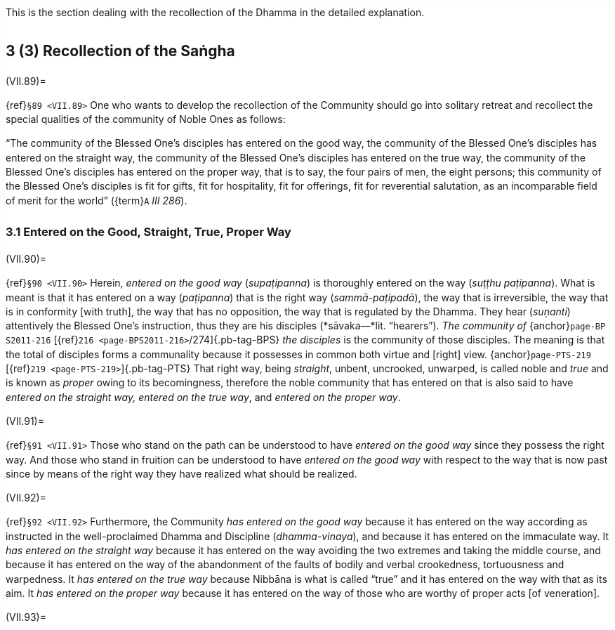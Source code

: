 
This is the section dealing with the recollection of the Dhamma in the detailed explanation.

## 3 (3) Recollection of the Saṅgha



(VII.89)=

{ref}`§89 <VII.89>` One who wants to develop the recollection of the Community should go into solitary retreat and recollect the special qualities of the community of Noble Ones as follows:

“The community of the Blessed One’s disciples has entered on the good way, the community of the Blessed One’s disciples has entered on the straight way, the community of the Blessed One’s disciples has entered on the true way, the community of the Blessed One’s disciples has entered on the proper way, that is to say, the four pairs of men, the eight persons; this community of the Blessed One’s disciples is fit for gifts, fit for hospitality, fit for offerings, fit for reverential salutation, as an incomparable field of merit for the world” ({term}`A` *III 286*).

### 3.1 Entered on the Good, Straight, True, Proper Way



(VII.90)=

{ref}`§90 <VII.90>` Herein, *entered on the good way* (*supaṭipanna*) is thoroughly entered on the way (*suṭṭhu paṭipanna*). What is meant is that it has entered on a way (*paṭipanna*) that is the right way (*sammā-paṭipadā*), the way that is irreversible, the way that is in conformity [with truth], the way that has no opposition, the way that is regulated by the Dhamma. They hear (*suṇanti*) attentively the Blessed One’s instruction, thus they are his disciples (*sāvaka—*lit. “hearers”). *The community of* {anchor}`page-BPS2011-216` [{ref}`216 <page-BPS2011-216>`/274]{.pb-tag-BPS} *the disciples* is the community of those disciples. The meaning is that the total of disciples forms a communality because it possesses in common both virtue and [right] view. {anchor}`page-PTS-219` [{ref}`219 <page-PTS-219>`]{.pb-tag-PTS}  That right way, being *straight*, unbent, uncrooked, unwarped, is called noble and *true* and is known as *proper* owing to its becomingness, therefore the noble community that has entered on that is also said to have *entered on the straight way, entered on the true way*, and *entered on the proper way*.

(VII.91)=

{ref}`§91 <VII.91>` Those who stand on the path can be understood to have *entered on the good way* since they possess the right way. And those who stand in fruition can be understood to have *entered on the good way* with respect to the way that is now past since by means of the right way they have realized what should be realized.

(VII.92)=

{ref}`§92 <VII.92>` Furthermore, the Community *has entered on the good way* because it has entered on the way according as instructed in the well-proclaimed Dhamma and Discipline (*dhamma-vinaya*), and because it has entered on the immaculate way. It *has entered on the straight way* because it has entered on the way avoiding the two extremes and taking the middle course, and because it has entered on the way of the abandonment of the faults of bodily and verbal crookedness, tortuousness and warpedness. It *has entered on the true way* because Nibbāna is what is called “true” and it has entered on the way with that as its aim. It *has entered on the proper way* because it has entered on the way of those who are worthy of proper acts [of veneration].

(VII.93)=
